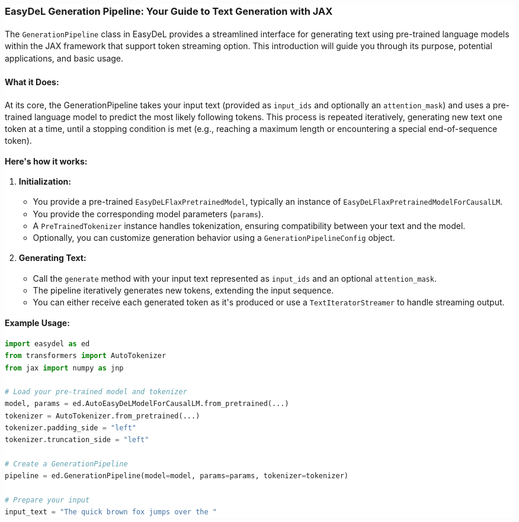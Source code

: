 ### EasyDeL Generation Pipeline: Your Guide to Text Generation with JAX

The `GenerationPipeline` class in EasyDeL provides a streamlined interface for generating text using pre-trained
language
models within the JAX framework that support token streaming option. This introduction will guide you through its
purpose, potential applications, and basic usage.

#### What it Does:

At its core, the GenerationPipeline takes your input text (provided as `input_ids` and optionally an `attention_mask`)
and
uses a pre-trained language model to predict the most likely following tokens. This process is repeated iteratively,
generating new text one token at a time, until a stopping condition is met (e.g., reaching a maximum length or
encountering a special end-of-sequence token).

**Here's how it works:**

1. **Initialization:**
    - You provide a pre-trained `EasyDeLFlaxPretrainedModel`, typically an instance
      of `EasyDeLFlaxPretrainedModelForCausalLM`.
    - You provide the corresponding model parameters (`params`).
    - A `PreTrainedTokenizer` instance handles tokenization, ensuring compatibility between your text and the model.
    - Optionally, you can customize generation behavior using a `GenerationPipelineConfig` object.

2. **Generating Text:**
    - Call the `generate` method with your input text represented as `input_ids` and an optional `attention_mask`.
    - The pipeline iteratively generates new tokens, extending the input sequence.
    - You can either receive each generated token as it's produced or use a `TextIteratorStreamer` to handle streaming
      output.

**Example Usage:**

```python
import easydel as ed
from transformers import AutoTokenizer
from jax import numpy as jnp

# Load your pre-trained model and tokenizer
model, params = ed.AutoEasyDeLModelForCausalLM.from_pretrained(...)
tokenizer = AutoTokenizer.from_pretrained(...)
tokenizer.padding_side = "left"
tokenizer.truncation_side = "left"

# Create a GenerationPipeline
pipeline = ed.GenerationPipeline(model=model, params=params, tokenizer=tokenizer)

# Prepare your input
input_text = "The quick brown fox jumps over the "

```

